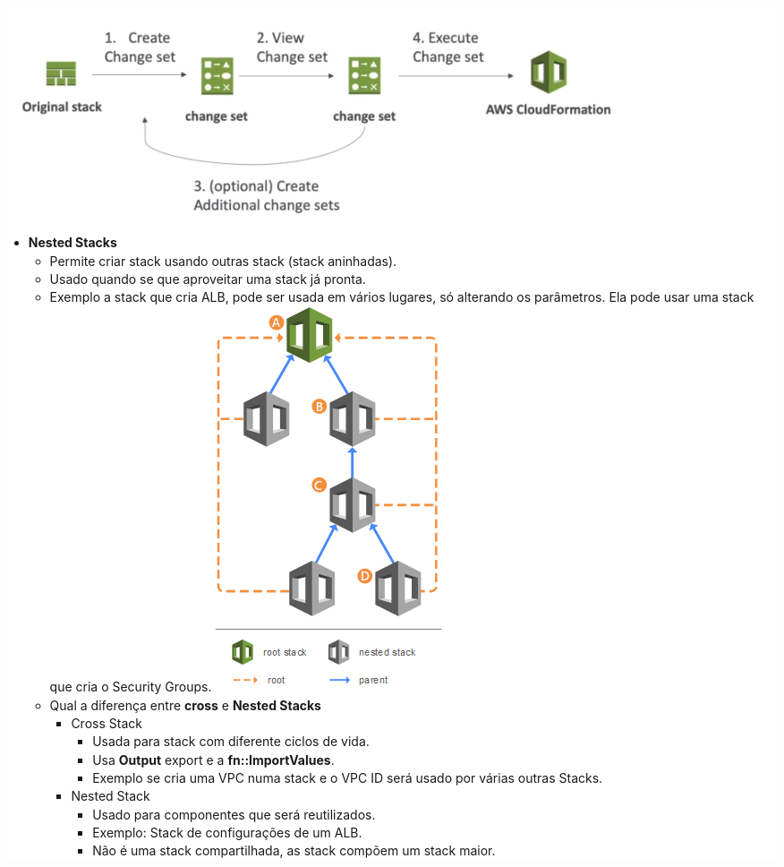   ![image-20230810204031080](assets/image-20230810204031080.png)
- **Nested Stacks**
  - Permite criar stack usando outras stack (stack aninhadas).
  - Usado quando se que aproveitar uma stack já pronta.
  - Exemplo a stack que cria ALB, pode ser usada em vários lugares, só alterando os parâmetros. Ela pode usar uma stack que cria o Security Groups.
  ![](assets/cfn-console-nested-stacks.png)
  - Qual a diferença entre **cross** e **Nested Stacks**
    - Cross Stack
      - Usada para stack com diferente ciclos de vida.
      - Usa **Output** export e a **fn::ImportValues**.
      - Exemplo se cria uma VPC numa stack e o VPC ID será usado por várias outras Stacks.
    - Nested Stack
      - Usado para componentes que será reutilizados.
      - Exemplo: Stack de configurações de um ALB.
      - Não é uma stack compartilhada, as stack compõem um stack maior.